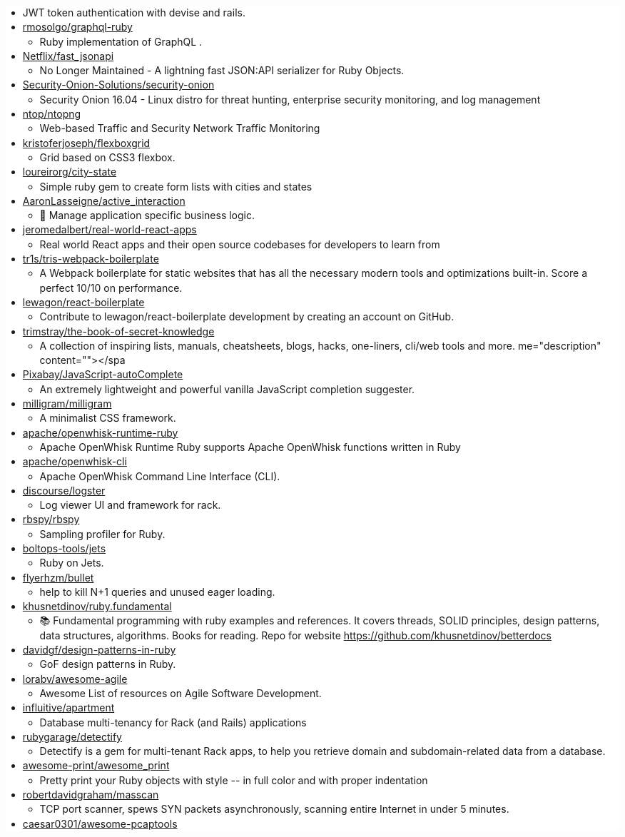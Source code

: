   - JWT token authentication with devise and rails.
- [rmosolgo/graphql-ruby](https://github.com/rmosolgo/graphql-ruby)
  - Ruby implementation of GraphQL .
- [Netflix/fast_jsonapi](https://github.com/Netflix/fast_jsonapi)
  - No Longer Maintained - A lightning fast JSON:API serializer for Ruby Objects.
- [Security-Onion-Solutions/security-onion](https://github.com/Security-Onion-Solutions/security-onion)
  - Security Onion 16.04 - Linux distro for threat hunting, enterprise security monitoring, and log management
- [ntop/ntopng](https://github.com/ntop/ntopng)
  - Web-based Traffic and Security Network Traffic Monitoring
- [kristoferjoseph/flexboxgrid](https://github.com/kristoferjoseph/flexboxgrid)
  - Grid based on CSS3 flexbox.
- [loureirorg/city-state](https://github.com/loureirorg/city-state)
  - Simple ruby gem to create form lists with cities and states
- [AaronLasseigne/active_interaction](https://github.com/AaronLasseigne/active_interaction)
  - :briefcase: Manage application specific business logic.
- [jeromedalbert/real-world-react-apps](https://github.com/jeromedalbert/real-world-react-apps)
  - Real world React apps and their open source codebases for developers to learn from
- [tr1s/tris-webpack-boilerplate](https://github.com/tr1s/tris-webpack-boilerplate)
  - A Webpack boilerplate for static websites that has all the necessary modern tools and optimizations built-in. Score a perfect 10/10 on performance.
- [lewagon/react-boilerplate](https://github.com/lewagon/react-boilerplate)
  - Contribute to lewagon/react-boilerplate development by creating an account on GitHub.
- [trimstray/the-book-of-secret-knowledge](https://github.com/trimstray/the-book-of-secret-knowledge)
  - A collection of inspiring lists, manuals, cheatsheets, blogs, hacks, one-liners, cli/web tools and more.
me="description" content=""&gt;</spa
- [Pixabay/JavaScript-autoComplete](https://github.com/Pixabay/JavaScript-autoComplete)
  - An extremely lightweight and powerful vanilla JavaScript completion suggester.
- [milligram/milligram](https://github.com/milligram/milligram)
  - A minimalist CSS framework.
- [apache/openwhisk-runtime-ruby](https://github.com/apache/openwhisk-runtime-ruby)
  - Apache OpenWhisk Runtime Ruby supports Apache OpenWhisk functions written in Ruby
- [apache/openwhisk-cli](https://github.com/apache/openwhisk-cli)
  - Apache OpenWhisk Command Line Interface (CLI).
- [discourse/logster](https://github.com/discourse/logster)
  - Log viewer UI and framework for rack.
- [rbspy/rbspy](https://github.com/rbspy/rbspy)
  - Sampling profiler for Ruby.
- [boltops-tools/jets](https://github.com/boltops-tools/jets)
  - Ruby on Jets.
- [flyerhzm/bullet](https://github.com/flyerhzm/bullet)
  - help to kill N+1 queries and unused eager loading.
- [khusnetdinov/ruby.fundamental](https://github.com/khusnetdinov/ruby.fundamental)
  - :books: Fundamental programming with ruby examples and references. It covers threads, SOLID principles, design patterns, data structures, algorithms. Books for reading. Repo for website https://github.com/khusnetdinov/betterdocs
- [davidgf/design-patterns-in-ruby](https://github.com/davidgf/design-patterns-in-ruby)
  - GoF design patterns in Ruby.
- [lorabv/awesome-agile](https://github.com/lorabv/awesome-agile)
  - Awesome List of resources on Agile Software Development.
- [influitive/apartment](https://github.com/influitive/apartment)
  - Database multi-tenancy for Rack (and Rails) applications
- [rubygarage/detectify](https://github.com/rubygarage/detectify)
  - Detectify is a gem for multi-tenant Rack apps, to help you retrieve domain and subdomain-related data from a database. 
- [awesome-print/awesome_print](https://github.com/awesome-print/awesome_print)
  - Pretty print your Ruby objects with style -- in full color and with proper indentation
- [robertdavidgraham/masscan](https://github.com/robertdavidgraham/masscan)
  - TCP port scanner, spews SYN packets asynchronously, scanning entire Internet in under 5 minutes.
- [caesar0301/awesome-pcaptools](https://github.com/caesar0301/awesome-pcaptools)